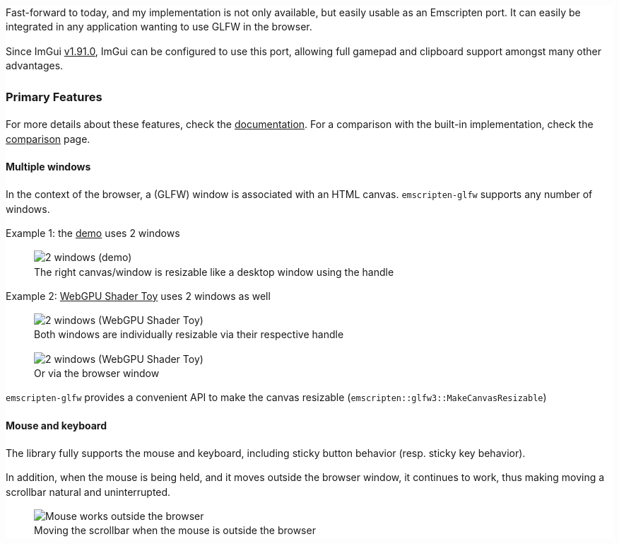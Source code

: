 Fast-forward to today, and my implementation is not only available, but easily usable as an Emscripten port.
It can easily be integrated in any application wanting to use GLFW in the browser.

Since ImGui [v1.91.0](https://github.com/ocornut/imgui/releases/tag/v1.91.0),
ImGui can be configured to use this port, allowing full gamepad and clipboard support amongst many other advantages.

### Primary Features

For more details about these features, check the [documentation](https://github.com/pongasoft/emscripten-glfw/blob/master/docs/Usage.md). For a comparison with the built-in implementation, check the [comparison](https://github.com/pongasoft/emscripten-glfw/blob/master/docs/Comparison.md) page.

#### Multiple windows

In the context of the browser, a (GLFW) window is associated with an HTML canvas.
`emscripten-glfw` supports any number of windows.

Example 1: the [demo](https://pongasoft.github.io/emscripten-glfw/test/demo/main.html) uses 2 windows 

<figure class="image img-responsive img-shadow">
  <img src="{{ site.url }}/resource/images/2024-09-12/multi-window-1.gif" alt="2 windows (demo)" border="0" width="100%" style="">
  <figcaption>The right canvas/window is resizable like a desktop window using the handle</figcaption>
</figure>

Example 2: [WebGPU Shader Toy](https://pongasoft.github.io/webgpu-shader-toy) uses 2 windows as well

<figure class="image img-responsive img-shadow">
  <img src="{{ site.url }}/resource/images/2024-09-12/multi-window-2.png" alt="2 windows (WebGPU Shader Toy)" width="100%" border="0">
  <figcaption>Both windows are individually resizable via their respective handle</figcaption>
</figure>

<figure class="image img-responsive img-shadow">
  <img src="{{ site.url }}/resource/images/2024-09-12/multi-window-2.gif" alt="2 windows (WebGPU Shader Toy)" border="0" width="100%" >
  <figcaption>Or via the browser window</figcaption>
</figure>

<div class="info"><code>emscripten-glfw</code> provides a convenient API to make the canvas resizable (<code>emscripten::glfw3::MakeCanvasResizable</code>)</div>

#### Mouse and keyboard

The library fully supports the mouse and keyboard, including sticky button behavior (resp. sticky key behavior).

In addition, when the mouse is being held, and it moves outside the browser window, it continues to work, thus making moving a scrollbar natural and uninterrupted.

<figure class="image img-responsive img-shadow">
  <img src="{{ site.url }}/resource/images/2024-09-12/scrollbar.gif" alt="Mouse works outside the browser" border="0">
  <figcaption>Moving the scrollbar when the mouse is outside the browser</figcaption>
</figure>
